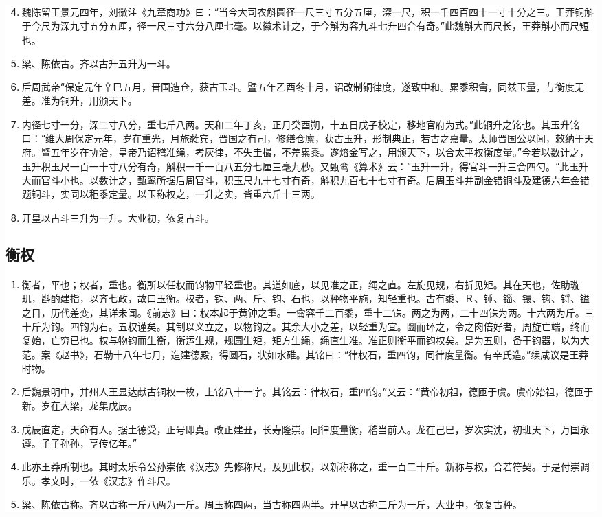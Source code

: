 4. <span id="志第十一_律历上-嘉量-4"></span>
魏陈留王景元四年，刘徽注《九章商功》曰：“当今大司农斛圆径一尺三寸五分五厘，深一尺，积一千四百四十一寸十分之三。王莽铜斛于今尺为深九寸五分五厘，径一尺三寸六分八厘七毫。以徽术计之，于今斛为容九斗七升四合有奇。”此魏斛大而尺长，王莽斛小而尺短也。

5. <span id="志第十一_律历上-嘉量-5"></span>
梁、陈依古。齐以古升五升为一斗。

6. <span id="志第十一_律历上-嘉量-6"></span>
后周武帝“保定元年辛巳五月，晋国造仓，获古玉斗。暨五年乙酉冬十月，诏改制铜律度，遂致中和。累黍积龠，同兹玉量，与衡度无差。准为铜升，用颁天下。

7. <span id="志第十一_律历上-嘉量-7"></span>
内径七寸一分，深二寸八分，重七斤八两。天和二年丁亥，正月癸酉朔，十五日戊子校定，移地官府为式。”此铜升之铭也。其玉升铭曰：“维大周保定元年，岁在重光，月旅蕤宾，晋国之有司，修缮仓廪，获古玉升，形制典正，若古之嘉量。太师晋国公以闻，敕纳于天府。暨五年岁在协洽，皇帝乃诏稽准绳，考灰律，不失圭撮，不差累黍。遂熔金写之，用颁天下，以合太平权衡度量。”今若以数计之，玉升积玉尺一百一十寸八分有奇，斛积一千一百八五分七厘三毫九秒。又甄鸾《算术》云：“玉升一升，得官斗一升三合四勺。“此玉升大而官斗小也。以数计之，甄鸾所据后周官斗，积玉尺九十七寸有奇，斛积九百七十七寸有奇。后周玉斗并副金错铜斗及建德六年金错题铜斗，实同以秬黍定量。以玉称权之，一升之实，皆重六斤十三两。

8. <span id="志第十一_律历上-嘉量-8"></span>
开皇以古斗三升为一升。大业初，依复古斗。

## 衡权

1. <span id="志第十一_律历上-衡权-1"></span>
衡者，平也；权者，重也。衡所以任权而钧物平轻重也。其道如底，以见准之正，绳之直。左旋见规，右折见矩。其在天也，佐助璇玑，斟酌建指，以齐七政，故曰玉衡。权者，铢、两、斤、钧、石也，以秤物平施，知轻重也。古有黍、Ｒ、锤、锱、镮、钩、锊、镒之目，历代差变，其详未闻。《前志》曰：权本起于黄钟之重。一龠容千二百黍，重十二铢。两之为两，二十四铢为两。十六两为斤。三十斤为钧。四钧为石。五权谨矣。其制以义立之，以物钧之。其余大小之差，以轻重为宜。圜而环之，令之肉倍好者，周旋亡端，终而复始，亡穷已也。权与物钧而生衡，衡运生规，规圆生矩，矩方生绳，绳直生准。准正则衡平而钧权矣。是为五则，备于钧器，以为大范。案《赵书》，石勒十八年七月，造建德殿，得圆石，状如水碓。其铭曰：“律权石，重四钧，同律度量衡。有辛氏造。”续咸议是王莽时物。

2. <span id="志第十一_律历上-衡权-2"></span>
后魏景明中，并州人王显达献古铜权一枚，上铭八十一字。其铭云：律权石，重四钧。”又云：“黄帝初祖，德匝于虞。虞帝始祖，德匝于新。岁在大梁，龙集戊辰。

3. <span id="志第十一_律历上-衡权-3"></span>
戊辰直定，天命有人。据土德受，正号即真。改正建丑，长寿隆崇。同律度量衡，稽当前人。龙在己巳，岁次实沈，初班天下，万国永遵。子子孙孙，享传亿年。”

4. <span id="志第十一_律历上-衡权-4"></span>
此亦王莽所制也。其时太乐令公孙崇依《汉志》先修称尺，及见此权，以新称称之，重一百二十斤。新称与权，合若符契。于是付崇调乐。孝文时，一依《汉志》作斗尺。

5. <span id="志第十一_律历上-衡权-5"></span>
梁、陈依古称。齐以古称一斤八两为一斤。周玉称四两，当古称四两半。开皇以古称三斤为一斤，大业中，依复古秤。
